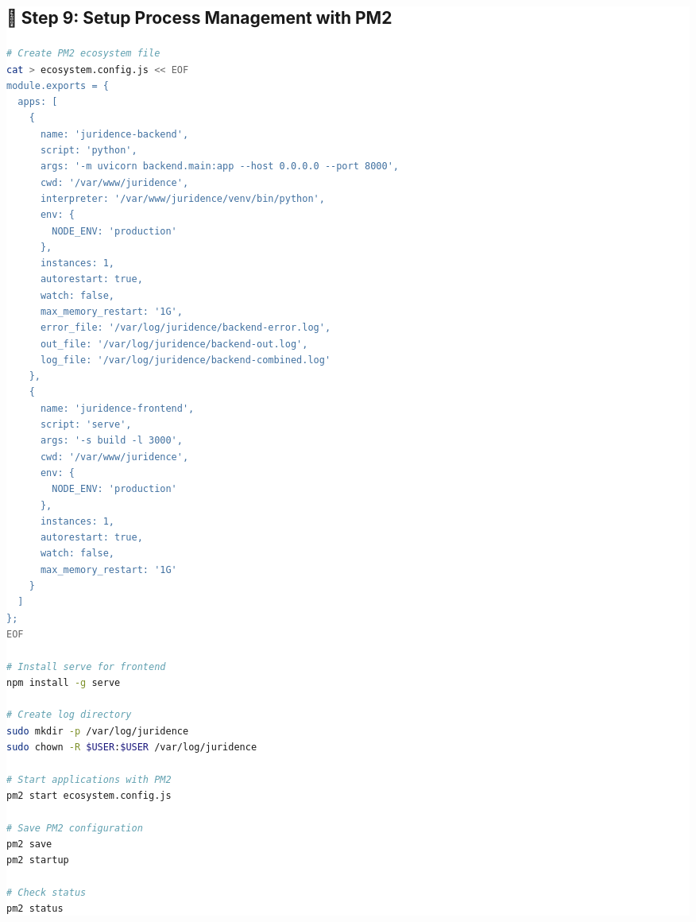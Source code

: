 ## 🔄 Step 9: Setup Process Management with PM2

```bash
# Create PM2 ecosystem file
cat > ecosystem.config.js << EOF
module.exports = {
  apps: [
    {
      name: 'juridence-backend',
      script: 'python',
      args: '-m uvicorn backend.main:app --host 0.0.0.0 --port 8000',
      cwd: '/var/www/juridence',
      interpreter: '/var/www/juridence/venv/bin/python',
      env: {
        NODE_ENV: 'production'
      },
      instances: 1,
      autorestart: true,
      watch: false,
      max_memory_restart: '1G',
      error_file: '/var/log/juridence/backend-error.log',
      out_file: '/var/log/juridence/backend-out.log',
      log_file: '/var/log/juridence/backend-combined.log'
    },
    {
      name: 'juridence-frontend',
      script: 'serve',
      args: '-s build -l 3000',
      cwd: '/var/www/juridence',
      env: {
        NODE_ENV: 'production'
      },
      instances: 1,
      autorestart: true,
      watch: false,
      max_memory_restart: '1G'
    }
  ]
};
EOF

# Install serve for frontend
npm install -g serve

# Create log directory
sudo mkdir -p /var/log/juridence
sudo chown -R $USER:$USER /var/log/juridence

# Start applications with PM2
pm2 start ecosystem.config.js

# Save PM2 configuration
pm2 save
pm2 startup

# Check status
pm2 status
```
